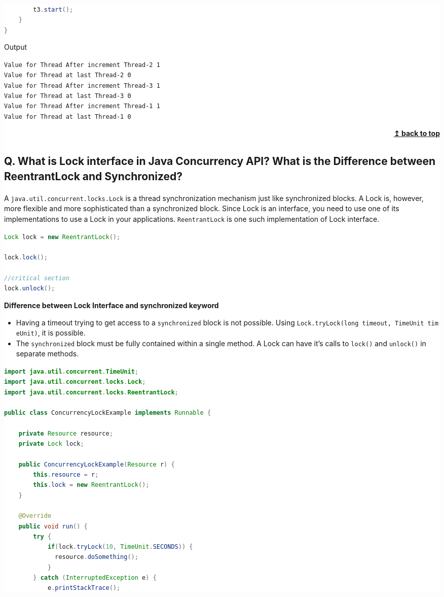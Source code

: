 ```java
        t3.start();
    }
}
```

Output

```
Value for Thread After increment Thread-2 1
Value for Thread at last Thread-2 0
Value for Thread After increment Thread-3 1
Value for Thread at last Thread-3 0
Value for Thread After increment Thread-1 1
Value for Thread at last Thread-1 0
```

<div align="right">
    <b><a href="#">↥ back to top</a></b>
</div>

## Q. What is Lock interface in Java Concurrency API? What is the Difference between ReentrantLock and Synchronized?

A `java.util.concurrent.locks.Lock` is a thread synchronization mechanism just like synchronized blocks. A Lock is, however, more flexible and more sophisticated than a synchronized block. Since Lock is an interface, you need to use one of its implementations to use a Lock in your applications. `ReentrantLock` is one such implementation of Lock interface.

```java
Lock lock = new ReentrantLock();

lock.lock();

//critical section
lock.unlock();
```

**Difference between Lock Interface and synchronized keyword**

- Having a timeout trying to get access to a `synchronized` block is not possible. Using `Lock.tryLock(long timeout, TimeUnit timeUnit)`, it is possible.
- The `synchronized` block must be fully contained within a single method. A Lock can have it’s calls to `lock()` and `unlock()` in separate methods.

```java
import java.util.concurrent.TimeUnit;
import java.util.concurrent.locks.Lock;
import java.util.concurrent.locks.ReentrantLock;

public class ConcurrencyLockExample implements Runnable {

	private Resource resource;
	private Lock lock;

	public ConcurrencyLockExample(Resource r) {
		this.resource = r;
		this.lock = new ReentrantLock();
	}

	@Override
	public void run() {
		try {
			if(lock.tryLock(10, TimeUnit.SECONDS)) {
			  resource.doSomething();
			}
		} catch (InterruptedException e) {
			e.printStackTrace();
```